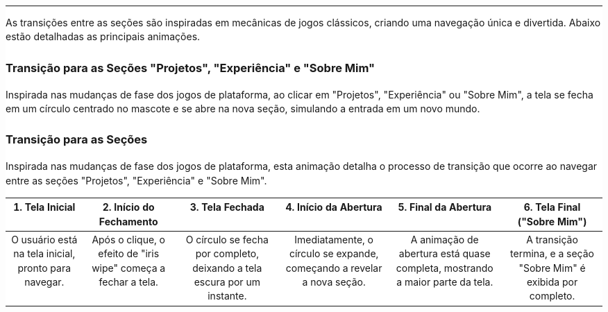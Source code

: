 
---

As transições entre as seções são inspiradas em mecânicas de jogos clássicos, criando uma navegação única e divertida. Abaixo estão detalhadas as principais animações.

### Transição para as Seções "Projetos", "Experiência" e "Sobre Mim"

Inspirada nas mudanças de fase dos jogos de plataforma, ao clicar em "Projetos", "Experiência" ou "Sobre Mim", a tela se fecha em um círculo centrado no mascote e se abre na nova seção, simulando a entrada em um novo mundo.

### Transição para as Seções

Inspirada nas mudanças de fase dos jogos de plataforma, esta animação detalha o processo de transição que ocorre ao navegar entre as seções "Projetos", "Experiência" e "Sobre Mim".

| 1. Tela Inicial | 2. Início do Fechamento | 3. Tela Fechada | 4. Início da Abertura | 5. Final da Abertura | 6. Tela Final ("Sobre Mim") |
| :---: | :---: | :---: | :---: | :---: | :---: |
| O usuário está na tela inicial, pronto para navegar. | Após o clique, o efeito de "iris wipe" começa a fechar a tela. | O círculo se fecha por completo, deixando a tela escura por um instante. | Imediatamente, o círculo se expande, começando a revelar a nova seção. | A animação de abertura está quase completa, mostrando a maior parte da tela. | A transição termina, e a seção "Sobre Mim" é exibida por completo. |